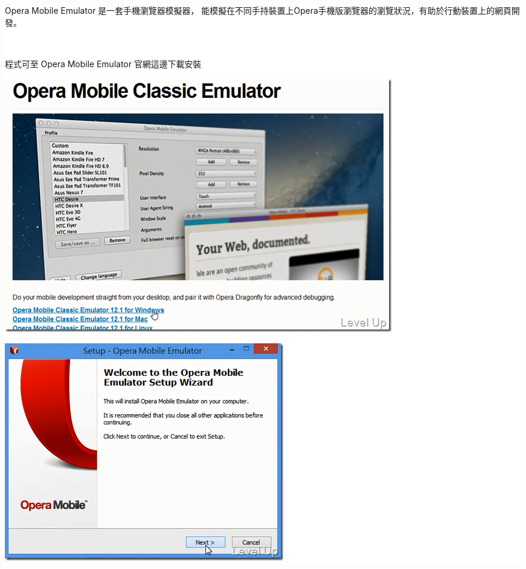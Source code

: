 <p>Opera Mobile Emulator 是一套手機瀏覽器模擬器， 能模擬在不同手持裝置上Opera手機版瀏覽器的瀏覽狀況，有助於行動裝置上的網頁開發。 </p>  <p> </p>  <p>程式可至 Opera Mobile Emulator 官網這邊下載安裝 </p>  <p><img style="border-left-width: 0px; border-right-width: 0px; border-bottom-width: 0px; border-top-width: 0px" border="0" alt="image" src="\images\posts\9ba5325c-d01a-4ed4-b45b-2876b38376b4\image_thumb.png" width="644" height="422" /></a></p>  <p><a href="http://files.dotblogs.com.tw/larrynung/1309/aa4aa7bcd99c_A2AB/image3.png"><img style="border-left-width: 0px; border-right-width: 0px; border-bottom-width: 0px; border-top-width: 0px" border="0" alt="image" src="\images\posts\9ba5325c-d01a-4ed4-b45b-2876b38376b4\image3_thumb.png" width="464" height="362" /></a> </p>